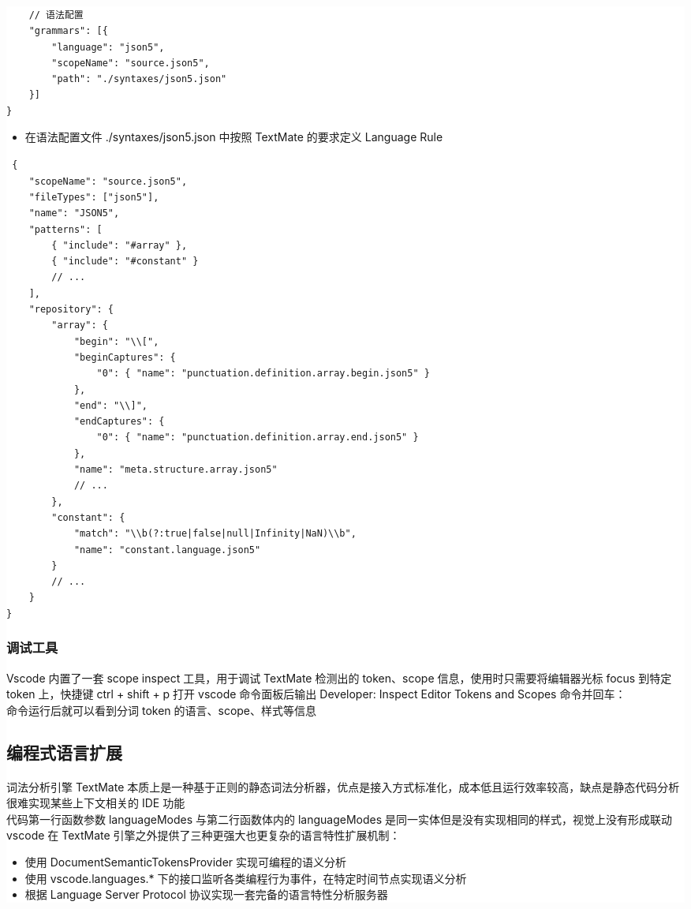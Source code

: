 ```
    // 语法配置
    "grammars": [{
        "language": "json5",
        "scopeName": "source.json5",
        "path": "./syntaxes/json5.json"
    }]
}
```
- 在语法配置文件 ./syntaxes/json5.json 中按照 TextMate 的要求定义 Language Rule
```
 {
    "scopeName": "source.json5",
    "fileTypes": ["json5"],
    "name": "JSON5",
    "patterns": [
        { "include": "#array" },
        { "include": "#constant" }
        // ...
    ],
    "repository": {
        "array": {
            "begin": "\\[",
            "beginCaptures": {
                "0": { "name": "punctuation.definition.array.begin.json5" }
            },
            "end": "\\]",
            "endCaptures": {
                "0": { "name": "punctuation.definition.array.end.json5" }
            },
            "name": "meta.structure.array.json5"
            // ...
        },
        "constant": {
            "match": "\\b(?:true|false|null|Infinity|NaN)\\b",
            "name": "constant.language.json5"
        } 
        // ...
    }
}
```
### 调试工具
Vscode 内置了一套 scope inspect 工具，用于调试 TextMate 检测出的 token、scope 信息，使用时只需要将编辑器光标 focus 到特定 token 上，快捷键 ctrl + shift + p 打开 vscode 命令面板后输出 Developer: Inspect Editor Tokens and Scopes 命令并回车：  
命令运行后就可以看到分词 token 的语言、scope、样式等信息  

## 编程式语言扩展
词法分析引擎 TextMate 本质上是一种基于正则的静态词法分析器，优点是接入方式标准化，成本低且运行效率较高，缺点是静态代码分析很难实现某些上下文相关的 IDE 功能  
代码第一行函数参数 languageModes 与第二行函数体内的 languageModes 是同一实体但是没有实现相同的样式，视觉上没有形成联动  
vscode 在 TextMate 引擎之外提供了三种更强大也更复杂的语言特性扩展机制：  
- 使用 DocumentSemanticTokensProvider 实现可编程的语义分析
- 使用 vscode.languages.* 下的接口监听各类编程行为事件，在特定时间节点实现语义分析
- 根据 Language Server Protocol 协议实现一套完备的语言特性分析服务器
